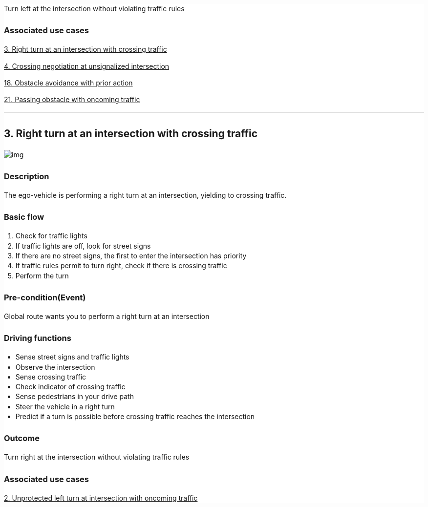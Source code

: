 Turn left at the intersection without violating traffic rules

### Associated use cases

[3. Right turn at an intersection with crossing traffic](#3-right-turn-at-an-intersection-with-crossing-traffic)

[4. Crossing negotiation at unsignalized intersection](#4-crossing-negotiation-at-unsignalized-intersection)

[18. Obstacle avoidance with prior action](#18-obstacle-avoidance-with-prior-action)

[21. Passing obstacle with oncoming traffic](#21-passing-obstacle-with-oncoming-traffic)

---

## 3. Right turn at an intersection with crossing traffic

![img](../../assets/TR09.png)

### Description

The ego-vehicle is performing a right turn at an intersection, yielding to crossing traffic.

### Basic flow

1. Check for traffic lights
2. If traffic lights are off, look for street signs
3. If there are no street signs, the first to enter the intersection has priority
4. If traffic rules permit to turn right, check if there is crossing traffic
5. Perform the turn

### Pre-condition(Event)

Global route wants you to perform a right turn at an intersection

### Driving functions

- Sense street signs and traffic lights
- Observe the intersection
- Sense crossing traffic
- Check indicator of crossing traffic
- Sense pedestrians in your drive path
- Steer the vehicle in a right turn
- Predict if a turn is possible before crossing traffic reaches the intersection

### Outcome

Turn right at the intersection without violating traffic rules

### Associated use cases

[2. Unprotected left turn at intersection with oncoming traffic](#2-unprotected-left-turn-at-intersection-with-oncoming-traffic)
